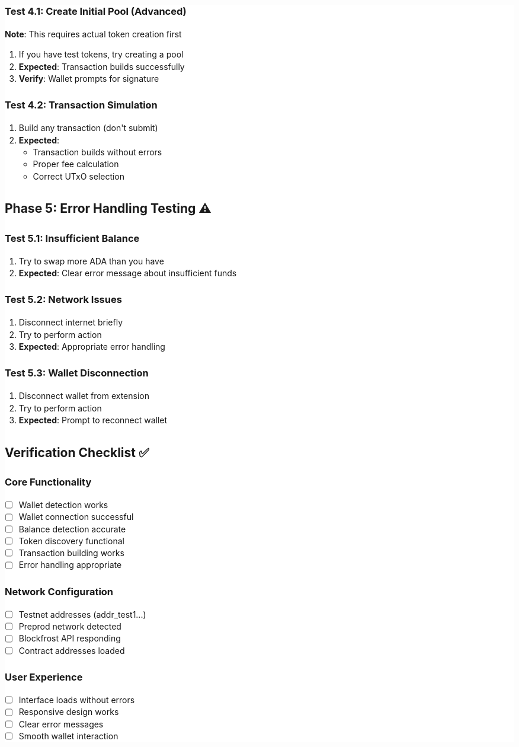 ### Test 4.1: Create Initial Pool (Advanced)
**Note**: This requires actual token creation first

1. If you have test tokens, try creating a pool
2. **Expected**: Transaction builds successfully
3. **Verify**: Wallet prompts for signature

### Test 4.2: Transaction Simulation
1. Build any transaction (don't submit)
2. **Expected**: 
   - Transaction builds without errors
   - Proper fee calculation
   - Correct UTxO selection

## Phase 5: Error Handling Testing ⚠️

### Test 5.1: Insufficient Balance
1. Try to swap more ADA than you have
2. **Expected**: Clear error message about insufficient funds

### Test 5.2: Network Issues
1. Disconnect internet briefly
2. Try to perform action
3. **Expected**: Appropriate error handling

### Test 5.3: Wallet Disconnection
1. Disconnect wallet from extension
2. Try to perform action
3. **Expected**: Prompt to reconnect wallet

## Verification Checklist ✅

### Core Functionality
- [ ] Wallet detection works
- [ ] Wallet connection successful
- [ ] Balance detection accurate
- [ ] Token discovery functional
- [ ] Transaction building works
- [ ] Error handling appropriate

### Network Configuration
- [ ] Testnet addresses (addr_test1...)
- [ ] Preprod network detected
- [ ] Blockfrost API responding
- [ ] Contract addresses loaded

### User Experience
- [ ] Interface loads without errors
- [ ] Responsive design works
- [ ] Clear error messages
- [ ] Smooth wallet interaction

